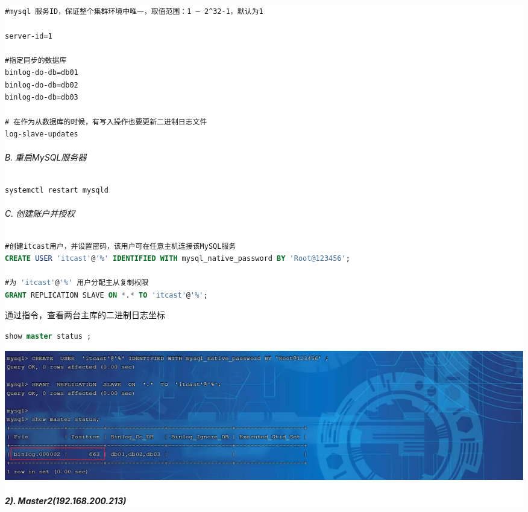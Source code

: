 ```properties
#mysql 服务ID，保证整个集群环境中唯一，取值范围：1 – 2^32-1，默认为1

server-id=1

#指定同步的数据库
binlog-do-db=db01
binlog-do-db=db02
binlog-do-db=db03

# 在作为从数据库的时候，有写入操作也要更新二进制日志文件
log-slave-updates
```



###### B. 重启MySQL服务器

```shell
systemctl restart mysqld
```



###### C. 创建账户并授权

```sql
#创建itcast用户，并设置密码，该用户可在任意主机连接该MySQL服务
CREATE USER 'itcast'@'%' IDENTIFIED WITH mysql_native_password BY 'Root@123456';

#为 'itcast'@'%' 用户分配主从复制权限
GRANT REPLICATION SLAVE ON *.* TO 'itcast'@'%';
```



通过指令，查看两台主库的二进制日志坐标

```sql
show master status ;
```



![](./assets/image71.jpeg)

##### 2). Master2(192.168.200.213)

